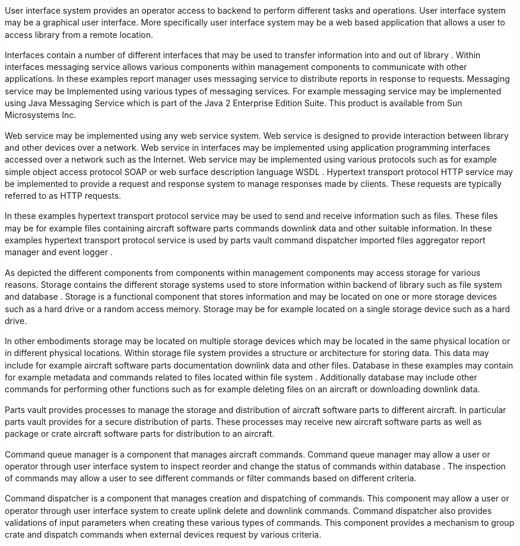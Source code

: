 User interface system provides an operator access to backend to perform different tasks and operations. User interface system may be a graphical user interface. More specifically user interface system may be a web based application that allows a user to access library from a remote location.

Interfaces contain a number of different interfaces that may be used to transfer information into and out of library . Within interfaces messaging service allows various components within management components to communicate with other applications. In these examples report manager uses messaging service to distribute reports in response to requests. Messaging service may be Implemented using various types of messaging services. For example messaging service may be implemented using Java Messaging Service which is part of the Java 2 Enterprise Edition Suite. This product is available from Sun Microsystems Inc.

Web service may be implemented using any web service system. Web service is designed to provide interaction between library and other devices over a network. Web service in interfaces may be implemented using application programming interfaces accessed over a network such as the Internet. Web service may be implemented using various protocols such as for example simple object access protocol SOAP or web surface description language WSDL . Hypertext transport protocol HTTP service may be implemented to provide a request and response system to manage responses made by clients. These requests are typically referred to as HTTP requests.

In these examples hypertext transport protocol service may be used to send and receive information such as files. These files may be for example files containing aircraft software parts commands downlink data and other suitable information. In these examples hypertext transport protocol service is used by parts vault command dispatcher imported files aggregator report manager and event logger .

As depicted the different components from components within management components may access storage for various reasons. Storage contains the different storage systems used to store information within backend of library such as file system and database . Storage is a functional component that stores information and may be located on one or more storage devices such as a hard drive or a random access memory. Storage may be for example located on a single storage device such as a hard drive.

In other embodiments storage may be located on multiple storage devices which may be located in the same physical location or in different physical locations. Within storage file system provides a structure or architecture for storing data. This data may include for example aircraft software parts documentation downlink data and other files. Database in these examples may contain for example metadata and commands related to files located within file system . Additionally database may include other commands for performing other functions such as for example deleting files on an aircraft or downloading downlink data.

Parts vault provides processes to manage the storage and distribution of aircraft software parts to different aircraft. In particular parts vault provides for a secure distribution of parts. These processes may receive new aircraft software parts as well as package or crate aircraft software parts for distribution to an aircraft.

Command queue manager is a component that manages aircraft commands. Command queue manager may allow a user or operator through user interface system to inspect reorder and change the status of commands within database . The inspection of commands may allow a user to see different commands or filter commands based on different criteria.

Command dispatcher is a component that manages creation and dispatching of commands. This component may allow a user or operator through user interface system to create uplink delete and downlink commands. Command dispatcher also provides validations of input parameters when creating these various types of commands. This component provides a mechanism to group crate and dispatch commands when external devices request by various criteria.
